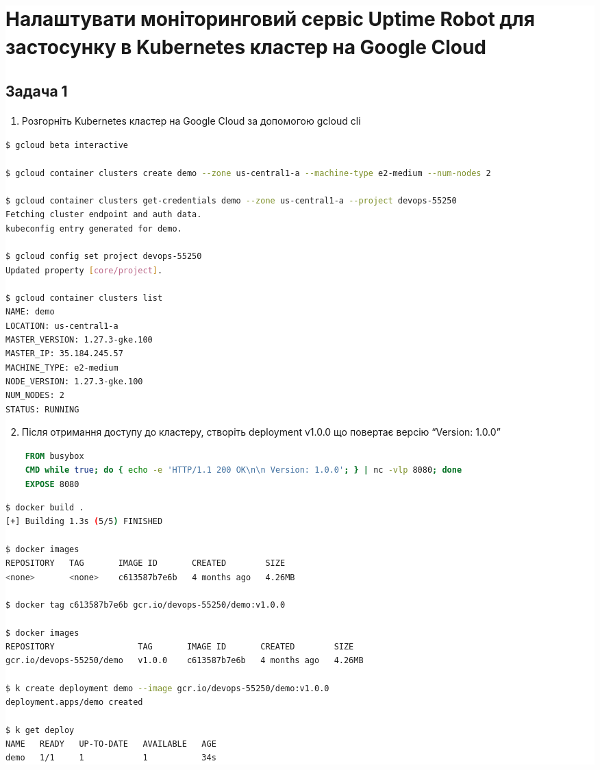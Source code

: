 # Налаштувати моніторинговий сервіс Uptime Robot для застосунку в Kubernetes кластер на Google Cloud

## Задача 1

1. Розгорніть Kubernetes кластер на Google Cloud за допомогою gcloud cli
```sh
$ gcloud beta interactive 

$ gcloud container clusters create demo --zone us-central1-a --machine-type e2-medium --num-nodes 2

$ gcloud container clusters get-credentials demo --zone us-central1-a --project devops-55250
Fetching cluster endpoint and auth data.
kubeconfig entry generated for demo.

$ gcloud config set project devops-55250
Updated property [core/project].

$ gcloud container clusters list
NAME: demo
LOCATION: us-central1-a
MASTER_VERSION: 1.27.3-gke.100
MASTER_IP: 35.184.245.57
MACHINE_TYPE: e2-medium
NODE_VERSION: 1.27.3-gke.100
NUM_NODES: 2
STATUS: RUNNING
```

2. Після отримання доступу до кластеру, створіть deployment v1.0.0 що повертає версію “Version: 1.0.0”

```Dockerfile
    FROM busybox 
    CMD while true; do { echo -e 'HTTP/1.1 200 OK\n\n Version: 1.0.0'; } | nc -vlp 8080; done
    EXPOSE 8080
```
```sh
$ docker build .
[+] Building 1.3s (5/5) FINISHED      

$ docker images
REPOSITORY   TAG       IMAGE ID       CREATED        SIZE
<none>       <none>    c613587b7e6b   4 months ago   4.26MB

$ docker tag c613587b7e6b gcr.io/devops-55250/demo:v1.0.0

$ docker images                                          
REPOSITORY                 TAG       IMAGE ID       CREATED        SIZE
gcr.io/devops-55250/demo   v1.0.0    c613587b7e6b   4 months ago   4.26MB

$ k create deployment demo --image gcr.io/devops-55250/demo:v1.0.0
deployment.apps/demo created

$ k get deploy
NAME   READY   UP-TO-DATE   AVAILABLE   AGE
demo   1/1     1            1           34s

```
